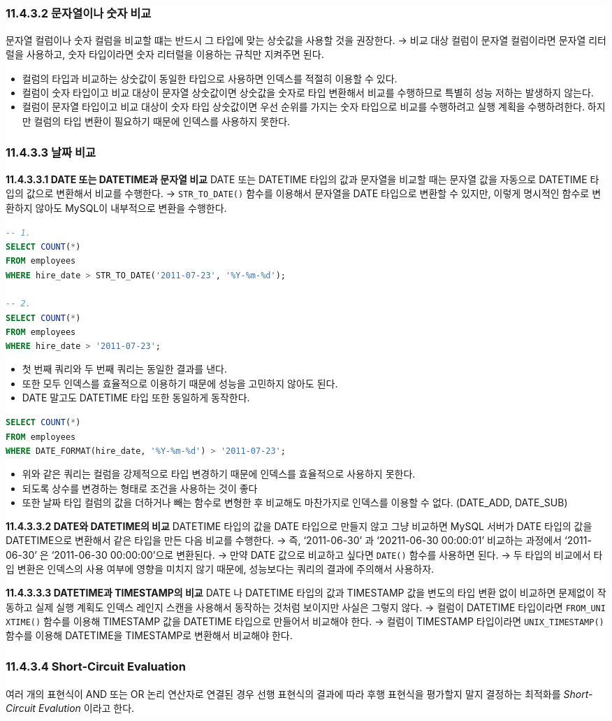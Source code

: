 ### 11.4.3.2 문자열이나 숫자 비교
문자열 컬럼이나 숫자 컬럼을 비교할 떄는 반드시 그 타입에 맞는 상숫값을 사용할 것을 권장한다.
→ 비교 대상 컬럼이 문자열 컬럼이라면 문자열 리터럴을 사용하고, 숫자 타입이라면 숫자 리터럴을 이용하는 규칙만 지켜주면 된다.
- 컬럼의 타입과 비교하는 상숫값이 동일한 타입으로 사용하면 인덱스를 적절히 이용할 수 있다.
- 컬럼이 숫자 타입이고 비교 대상이 문자열 상숫값이면 상숫값을 숫자로 타입 변환해서 비교를 수행하므로 특별히 성능 저하는 발생하지 않는다.
- 컬럼이 문자열 타입이고 비교 대상이 숫자 타입 상숫값이면 우선 순위를 가지는 숫자 타입으로 비교를 수행하려고 실행 계획을 수행하려한다. 하지만 컬럼의 타입 변환이 필요하기 때문에 인덱스를 사용하지 못한다.

### 11.4.3.3 날짜 비교

**11.4.3.3.1 DATE 또는 DATETIME과 문자열 비교**
DATE 또는 DATETIME 타입의 값과 문자열을 비교할 때는 문자열 값을 자동으로 DATETIME 타입의 값으로 변환해서 비교를 수행한다.
→ `STR_TO_DATE()` 함수를 이용해서 문자열을 DATE 타입으로 변환할 수 있지만, 이렇게 명시적인 함수로 변환하지 않아도 MySQL이 내부적으로 변환을 수행한다.

```sql
-- 1.
SELECT COUNT(*)
FROM employees
WHERE hire_date > STR_TO_DATE('2011-07-23', '%Y-%m-%d');

-- 2.
SELECT COUNT(*)
FROM employees
WHERE hire_date > '2011-07-23';
```
- 첫 번째 쿼리와 두 번째 쿼리는 동일한 결과를 낸다.
- 또한 모두 인덱스를 효율적으로 이용하기 때문에 성능을 고민하지 않아도 된다.
- DATE 말고도 DATETIME 타입 또한 동일하게 동작한다.

```sql
SELECT COUNT(*)
FROM employees
WHERE DATE_FORMAT(hire_date, '%Y-%m-%d') > '2011-07-23';
```
- 위와 같은 쿼리는 컬럼을 강제적으로 타입 변경하기 때문에 인덱스를 효율적으로 사용하지 못한다.
- 되도록 상수를 변경하는 형태로 조건을 사용하는 것이 좋다
- 또한 날짜 타입 컬럼의 값을 더하거나 빼는 함수로 변형한 후 비교해도 마찬가지로 인덱스를 이용할 수 없다. (DATE_ADD, DATE_SUB)

**11.4.3.3.2 DATE와 DATETIME의 비교**
DATETIME 타입의 값을 DATE 타입으로 만들지 않고 그냥 비교하면 MySQL 서버가 DATE 타입의 값을 DATETIME으로 변환해서 같은 타입을 만든 다음 비교를 수행한다.
→ 즉, ‘2011-06-30’ 과 ‘20211-06-30 00:00:01’ 비교하는 과정에서 ‘2011-06-30’ 은 ‘2011-06-30 00:00:00’으로 변환된다.
→ 만약 DATE 값으로 비교하고 싶다면 `DATE()` 함수를 사용하면 된다.
→ 두 타입의 비교에서 타입 변환은 인덱스의 사용 여부에 영향을 미치지 않기 때문에, 성능보다는 쿼리의 결과에 주의해서 사용하자.

**11.4.3.3.3 DATETIME과 TIMESTAMP의 비교**
DATE 나 DATETIME 타입의 값과 TIMESTAMP 값을 변도의 타입 변환 없이 비교하면 문제없이 작동하고 실제 실행 계획도 인덱스 레인지 스캔을 사용해서 동작하는 것처럼 보이지만 사실은 그렇지 않다.
→ 컬럼이 DATETIME 타입이라면 `FROM_UNIXTIME()` 함수를 이용해 TIMESTAMP 값을 DATETIME 타입으로 만들어서 비교해야 한다.
→ 컬럼이 TIMESTAMP 타입이라면 `UNIX_TIMESTAMP()` 함수를 이용해 DATETIME을 TIMESTAMP로 변환해서 비교해야 한다.

### 11.4.3.4 Short-Circuit Evaluation
여러 개의 표현식이 AND 또는 OR 논리 연산자로 연결된 경우 선행 표현식의 결과에 따라 후행 표현식을 평가할지 말지 결정하는 최적화를 *Short-Circuit Evalution* 이라고 한다.

